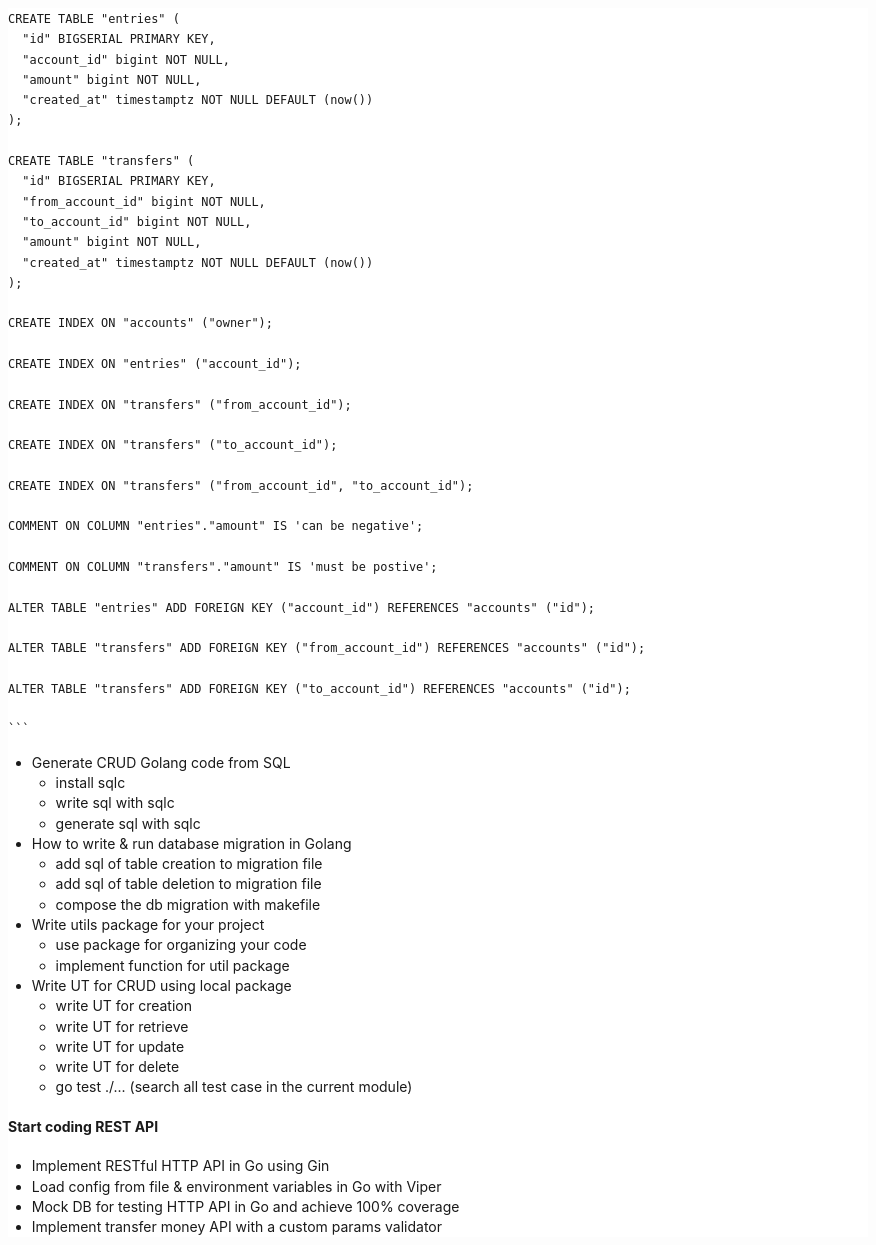     CREATE TABLE "entries" (
      "id" BIGSERIAL PRIMARY KEY,
      "account_id" bigint NOT NULL,
      "amount" bigint NOT NULL,
      "created_at" timestamptz NOT NULL DEFAULT (now())
    );

    CREATE TABLE "transfers" (
      "id" BIGSERIAL PRIMARY KEY,
      "from_account_id" bigint NOT NULL,
      "to_account_id" bigint NOT NULL,
      "amount" bigint NOT NULL,
      "created_at" timestamptz NOT NULL DEFAULT (now())
    );

    CREATE INDEX ON "accounts" ("owner");

    CREATE INDEX ON "entries" ("account_id");

    CREATE INDEX ON "transfers" ("from_account_id");

    CREATE INDEX ON "transfers" ("to_account_id");

    CREATE INDEX ON "transfers" ("from_account_id", "to_account_id");

    COMMENT ON COLUMN "entries"."amount" IS 'can be negative';

    COMMENT ON COLUMN "transfers"."amount" IS 'must be postive';

    ALTER TABLE "entries" ADD FOREIGN KEY ("account_id") REFERENCES "accounts" ("id");

    ALTER TABLE "transfers" ADD FOREIGN KEY ("from_account_id") REFERENCES "accounts" ("id");

    ALTER TABLE "transfers" ADD FOREIGN KEY ("to_account_id") REFERENCES "accounts" ("id");

    ```
  
- Generate CRUD Golang code from SQL
  - install sqlc
  - write sql with sqlc
  - generate sql with sqlc
- How to write & run database migration in Golang
  - add sql of table creation to migration file
  - add sql of table deletion to migration file
  - compose the db migration with makefile
- Write utils package for your project
  - use package for organizing your code
  - implement function for util package
- Write UT for CRUD using local package
  - write UT for creation
  - write UT for retrieve
  - write UT for update
  - write UT for delete
  - go test ./... (search all test case in the current module)

#### Start coding REST API
- Implement RESTful HTTP API in Go using Gin
- Load config from file & environment variables in Go with Viper
- Mock DB for testing HTTP API in Go and achieve 100% coverage
- Implement transfer money API with a custom params validator
